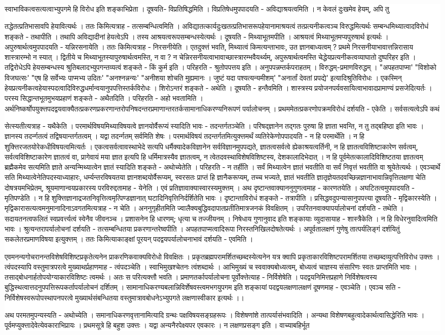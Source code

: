 स्वाभाविकत्वसत्यत्वाभ्युपगमे हि विरोध इति शङ्काभिप्रेता । दूषयति- विप्रतिषिद्धमिति । विप्रतिषेधमुपपादयति - अविद्याश्रयत्वमिति । न केवलं दुःखमेव हेयम्, अपि तु

तद्धेतत्प्रतिभासावपि हेयावित्यर्थः । ततः किमित्यत्राह - तत्सम्बन्धित्वमिति । अविद्यातत्कार्यदुःखतत्प्रतिभासरूपहेयानामाश्रयत्वं तत्प्रत्यनीकत्वञ्च विरुद्धमित्यर्थः सम्बन्धमिथ्यात्वादविरोधं शङ्कते - तथापीति । तथापि अविद्यादीनां हेयत्वेऽपि । तस्य आश्रयत्वरूपसम्बन्धस्येत्यर्थः । दूषयति - मिथ्याभूतमपीति । आश्रयत्वं मिथ्याभूतमप्यपुरुषार्थ इत्यर्थः । अपुरुषार्थत्वमुपपादयति - यन्निरसनायेति । ततः किमित्यत्राह - निरसनीयेति । एतदुक्त्तं भवति, मिथ्यात्वं किमत्यन्ताभावः, उत ज्ञानबाध्यत्वम् ? प्रथमे निरसनीयाभावात्तन्निरासाय शास्त्रारम्भो न स्यात् । द्वितीये च मिथ्याभूतस्यापुरुषार्थत्वमस्ति, न वा ? न चेन्निरसनीयत्वाभावाच्छास्त्रारम्भवैयर्थ्यम्, अपुरूषार्थत्वमस्ति चेद्धेयप्रत्यनीकत्वव्याघातो दुष्परिहर इति । तद्विरोधेऽपि हेयसम्बन्धस्य श्रुतिबलादभ्युपगन्तव्यत्वं शङ्कते - किं कुर्म इति । परिहरति - श्रुतोपपत्तय इति । अनुपपन्नम्तर्कपराहतम् । विरुद्धम्-प्रमाणविरुद्धम् । "अपहतपाप्मा' "विशोको विजघत्सः' "एष हि सर्वेभ्यः पाप्मभ्य उदितः' "अनश्नन्नन्यः' "अनीशया शोचति मुह्यमानः । जुष्टं यदा पश्यत्यन्यमीशम्' "अनार्तां देवतां प्रपद्ये' इत्यादिश्रुतिविरोधः । एकस्मिन् हेयप्रत्यनीकत्वहेयास्पदत्वादिविरुद्धधर्मान्वयानुपपत्तिस्तर्कविरोधः । शिरोऽन्तरं शङ्कते - अथेति । दूषयति - हन्तैवमिति । शास्त्रस्य प्रयोजनपर्यवसायित्वाभावादप्रामाण्यं प्रसजेदित्यर्तः । परस्य सिद्धान्तभूतमुभयप्रहाणं शङ्कते - अथैतदिति । परिहरति - अहो भवतामिति । अर्थनिष्कर्षोपयुक्त्तपदद्वयवाक्यैतत्प्रकरणप्रकरणान्तरोपनिषदन्तरप्रमाणान्तरतर्कसामानाधिकरण्यनिरूपणं पर्यालोचनम् । प्रथममेतत्प्रकरणोपक्रमविरोधं दर्शयति - एकेति । सर्वसत्यत्वेऽपि कथं

सेत्स्यतीत्यत्राह - यथैकेति । परमार्थविषयमिथ्याविषयत्वे ज्ञानयोर्वैरूप्यं स्यादिति भावः - तदन्तर्गतञ्चेति । परिषद्ज्ञानेन तद्गतः पुरुषा हि ज्ञाता भवन्ति, न तु तद्बहिष्ठा इति भावः । ज्ञानस्य तदर्न्गतत्वं तद्विषयान्तर्गतत्वम् । यद्वा तदर्न्गतम् सर्वमिति शेषः । परमार्थविषयं तदन्तर्गतमित्युक्त्तमर्थं व्यतिरेकेणोपपादयति - न हि परमार्थेति । न हि शुक्त्तिरजतयोरेकधीविषयत्वमित्यर्तः । एकत्वसर्वत्वावस्थाभेदे सत्यपि धर्मैक्यादेकविज्ञानेन सर्वविज्ञानमुपपद्यते, ज्ञातत्वसर्वत्वे ह्येकाश्रयत्वर्तिनी, न हि ज्ञातत्वविशिष्टाकारेण सर्वत्वम्, सर्वत्वविशिष्टाकारेण ज्ञातत्वं वा, प्रागेवायं मया ज्ञात इत्यपि हि धर्मिमात्रस्यैव ज्ञातत्वम्, न त्वेतदवस्थाविशेषविशिष्टस्य, देशकालादिभेदात् । न हि पूर्वमेतत्कालादिविशिष्टतया ज्ञातत्वम् ब्रह्मैकमेव सत्यमिति ज्ञाते अन्यन्मिथ्यात्वेन ज्ञातं स्यादिति शङ्कते - अथोच्येतेति । परिहरति - न तर्हीति । सर्वं मिथ्यात्वेन ज्ञातं भवतीति वा सर्वं निवृत्तं भवतीति वा श्रूयेतेत्यर्थः । एवञ्चार्थे सति मिथ्यात्वेनेतिपदस्याध्याहारः, धर्म्यन्तरविषयतया ज्ञानशब्दयोर्वैरूप्यम्, स्वरसतः प्राप्तं हि ज्ञानैकरूप्यम्, तच्च भज्यते, ज्ञातं भवतीति ज्ञातृज्ञेयतदवच्छिन्नज्ञानाभावान्निवृत्तिलक्षणा चेति दोषत्रयमभिप्रेतम्, श्रूयमाणान्वयप्रकारस्य परविरुद्दतामाह - येनेति । एवं प्रतिज्ञावाक्यास्वारस्यमुक्त्तम् । अथ दृष्टान्तवाक्याननुगुणत्वमाह - कारणतयेति । अघटितत्वमुपपादयति - मृतिपण्डेति । न हि शुक्त्तिज्ञानाद्रजतनिवृत्तित्वमृत्पिण्डज्ञानात् घटादिनिवृत्तिनिर्दर्शितेति भावः । दृष्टान्ताविरोधं शङ्कते - तत्रापीति । प्रसिद्धवदुपन्यासानुपपत्त्या दूषयति - मृद्विकारस्येति । मृद्विकारासत्यत्वमनुमानादिनाऽवगतमित्यत्राह - न चेति । अननुगृहीतमिति ज्वालैक्यबुद्धिवदापातप्रतीतिमात्रजनकं विवक्षितम् । उपरितनवाक्यापर्यालोचनां दर्शयति - तथेति । सदायतनत्वफलितं स्वप्रवर्त्त्यत्वं स्वेनैव जीवनञ्च । प्रशासनेन हि धारणम्; धृत्या च तज्जीयनम् । निषेधाय गुणानुवाद इति शङ्कायाः व्युदासायाह - शास्त्रैकेति । न हि विधेरनुवादित्वमिति भावः । श्रुत्यन्तरापर्यालोचनां दर्शयति - तत्सम्बन्धितया प्रकरणान्तरेष्वपीति । अपहतपाप्मत्वादिरूपा निरस्तनिखिलदोषतेत्यर्थः । अपूर्वतालक्षणं गुणेषु तात्पर्यलिङ्गं दर्शयितुं सकलेतरप्रमाणविषया इत्युक्त्तम् । ततः किमित्याकाङ्क्षां पूरयन् पदद्वयपर्यालोचनाभावं दर्शयति - एवमिति ।

एवमनन्यगोचरानन्तविशेषविशिष्टप्रकृतेत्यनेन प्राकरणिकवाक्यविरोधो विवक्षितः । प्रकृतब्रह्मपरामर्शितच्छब्दस्येत्यनेन यत्र क्वापि प्रकृताकारविशिष्टपरामर्शितया तच्छब्दव्युत्पत्तिविरोध उक्त्तः । त्वंपदस्यापि वस्तुमात्रपरत्वे मुख्याथर्प्रहाणमाह - त्वंपदञ्चेति । स्वाभिमुखश्चेतनः त्वंशब्दार्थः । आभिमुख्यं च स्ववाक्यबोध्यत्वम्, बोध्यत्वं चाज्ञस्य संसारिणः स्वतः प्राप्तमिति भावः । तसाद्बोधनार्हतोपयोग्याकारविशिष्टः त्वमर्थः । अतः स परित्यक्त्तौ भवति । प्रमाणतर्कापर्यालोचना पूर्वोक्त्तेत्याह - निर्विशेषेति । पदद्वयनिमित्तप्रहाणे निर्विशेषत्वस्य बुद्धिस्थत्वात्तदनुपपत्तिरूपकर्तापर्यालोचनं दर्शितम् । सामानाधिकरण्यबलान्निविर्शेषवस्त्वमभगयुपगम इति शङ्कायां पदद्वयलक्षणालक्षणं दूषणमाह - एवञ्चेति । एवञ्च सति - निर्विशेषस्वरूपोपस्थापनपरत्वे मुख्यार्थसंबन्धितया वस्तुमात्रावबोधनेऽभ्युपगते लक्षणास्वीकार इत्यर्थः ।।

अथ परमतमुपन्यस्यति - अथोच्येति । समानाधिकरणवृत्तानामित्यादि ग्रन्थः पक्षविषयसङ्ग्रहरूपः । विशेषणांशे तात्पर्यासंभवादिति । अन्यथा विशेषणबहुत्वादेकार्थत्वासिद्धेरिति भावः । पूर्वमप्युक्त्तादेवेत्येवकाराभिप्रायः । प्रथमसूत्रे हि बहुश उक्त्तः । यद्वा अन्यनैरपेक्ष्यपर एवकारः । न लक्षणप्रसङ्ग इति । वाच्याबहिर्भूत
